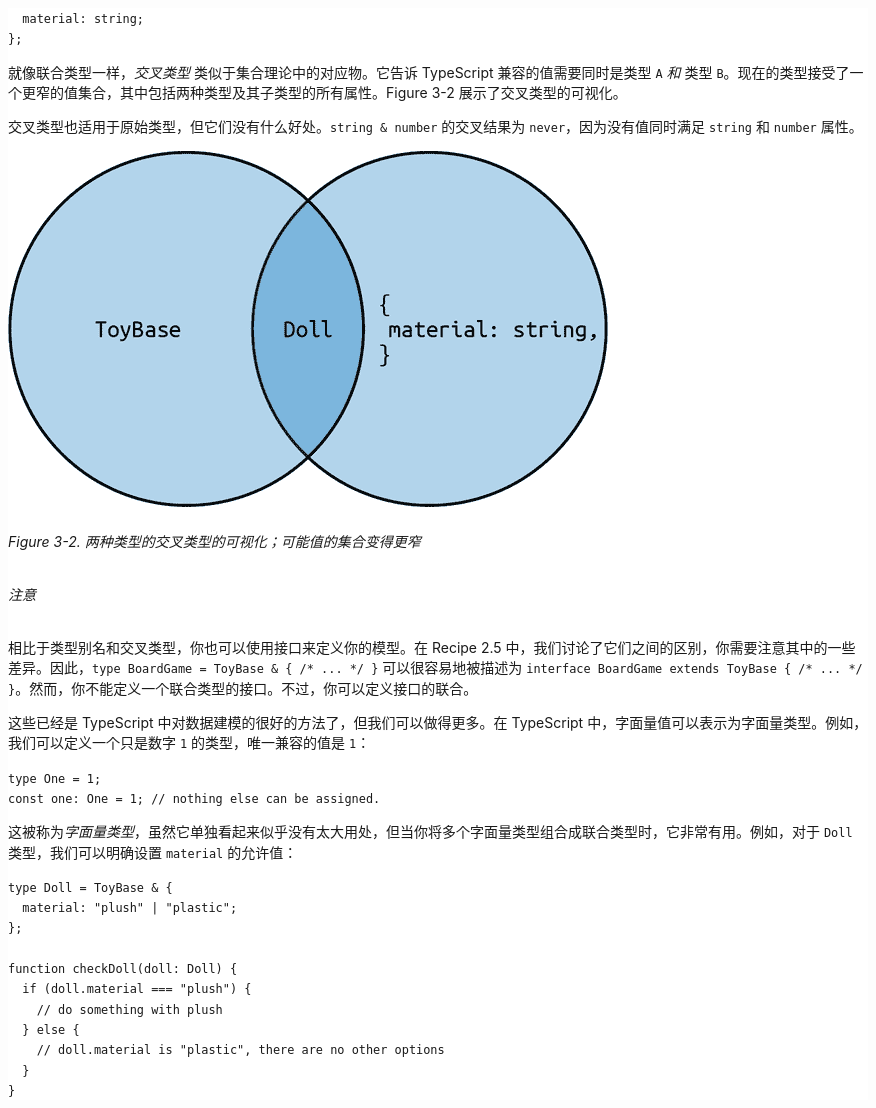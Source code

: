 ```
  material: string;
};
```

就像联合类型一样，*交叉类型* 类似于集合理论中的对应物。它告诉 TypeScript 兼容的值需要同时是类型 `A` *和* 类型 `B`。现在的类型接受了一个更窄的值集合，其中包括两种类型及其子类型的所有属性。Figure 3-2 展示了交叉类型的可视化。

交叉类型也适用于原始类型，但它们没有什么好处。`string & number` 的交叉结果为 `never`，因为没有值同时满足 `string` 和 `number` 属性。

![tscb 0302](img/tscb_0302.png)

###### Figure 3-2\. 两种类型的交叉类型的可视化；可能值的集合变得更窄

###### 注意

相比于类型别名和交叉类型，你也可以使用接口来定义你的模型。在 Recipe 2.5 中，我们讨论了它们之间的区别，你需要注意其中的一些差异。因此，`type BoardGame = ToyBase & { /* ... */ }` 可以很容易地被描述为 `interface BoardGame extends ToyBase { /* ... */ }`。然而，你不能定义一个联合类型的接口。不过，你可以定义接口的联合。

这些已经是 TypeScript 中对数据建模的很好的方法了，但我们可以做得更多。在 TypeScript 中，字面量值可以表示为字面量类型。例如，我们可以定义一个只是数字 `1` 的类型，唯一兼容的值是 `1`：

```
type One = 1;
const one: One = 1; // nothing else can be assigned.
```

这被称为*字面量类型*，虽然它单独看起来似乎没有太大用处，但当你将多个字面量类型组合成联合类型时，它非常有用。例如，对于 `Doll` 类型，我们可以明确设置 `material` 的允许值：

```
type Doll = ToyBase & {
  material: "plush" | "plastic";
};

function checkDoll(doll: Doll) {
  if (doll.material === "plush") {
    // do something with plush
  } else {
    // doll.material is "plastic", there are no other options
  }
}
```
